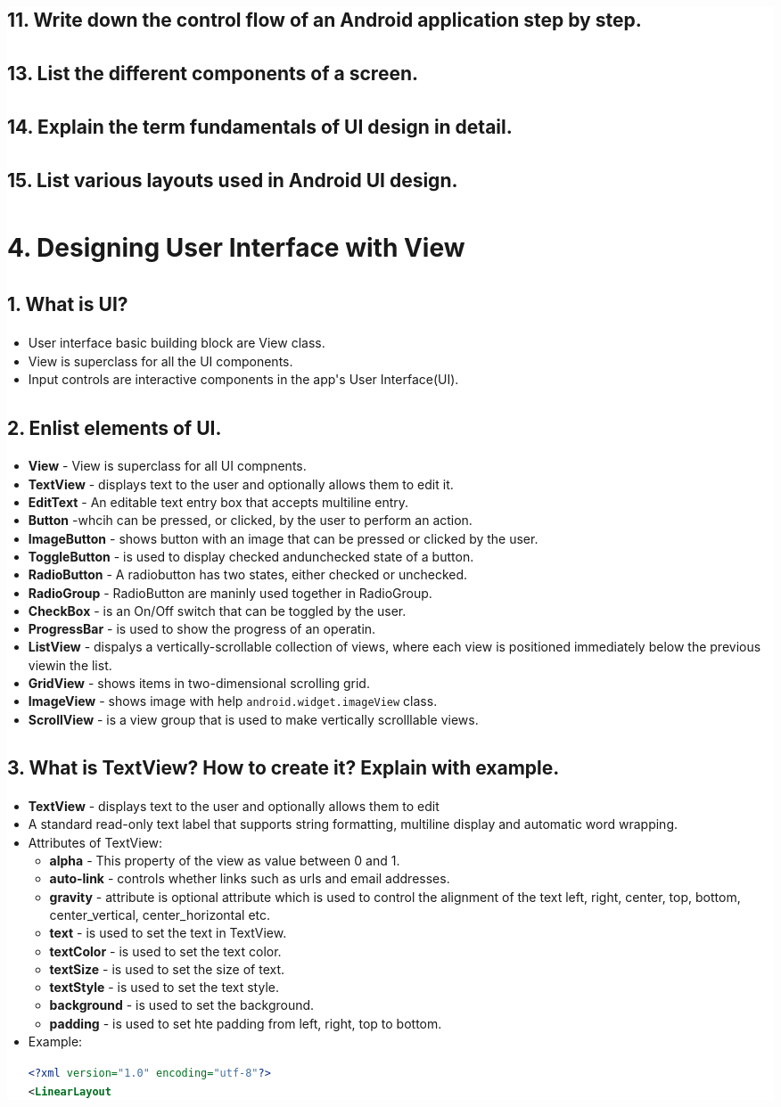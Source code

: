 ## 11. Write down the control flow of an Android application step by step.
## 13. List the different components of a screen.
## 14. Explain the term fundamentals of UI design in detail.
## 15. List various layouts used in Android UI design.

# 4. Designing User Interface with View

## 1. What is UI?
- User interface basic building block are View class.
- View is superclass for all the UI components.
- Input controls are interactive components in the app's User Interface(UI).

## 2. Enlist elements of UI.
- **View** - View is superclass for all UI compnents.
- **TextView** - displays text to the user and optionally allows them to edit
  it.
- **EditText** - An editable text entry box that accepts multiline entry.
- **Button** -whcih can be pressed, or clicked, by the user to perform an
  action.
- **ImageButton** - shows button with an image that can be pressed or clicked by
  the user.
- **ToggleButton** - is used to display checked andunchecked state of a button.
- **RadioButton** - A radiobutton has two states, either checked or unchecked.
- **RadioGroup** - RadioButton are maninly used together in RadioGroup.
- **CheckBox** - is an On/Off switch that can be toggled by the user.
- **ProgressBar** - is used to show the progress of an operatin.
- **ListView** - dispalys a vertically-scrollable collection of views, where
  each view is positioned immediately below the previous viewin the list.
- **GridView** - shows items in two-dimensional scrolling grid.
- **ImageView** - shows image with help `android.widget.imageView` class.
- **ScrollView** - is a view group that is used to make vertically scrolllable
  views.

## 3. What is TextView? How to create it? Explain with example.
- **TextView** - displays text to the user and optionally allows them to edit
- A standard read-only text label that supports string formatting, multiline
  display and automatic word wrapping.
- Attributes of TextView:
  - **alpha** - This property of the view as value between 0 and 1.
  - **auto-link** - controls whether links such as urls and email addresses.
  - **gravity** - attribute is optional attribute which is used to control the
    alignment of the text left, right, center, top, bottom, center_vertical,
    center_horizontal etc.
  - **text** - is used to set the text in TextView.
  - **textColor** - is used to set the text color.
  - **textSize** - is used to set the size of text.
  - **textStyle** - is used to set the text style.
  - **background** - is used to set the background.
  - **padding** - is used to set hte padding from left, right, top to bottom.
- Example:
  ```xml
  <?xml version="1.0" encoding="utf-8"?>
  <LinearLayout
  ```